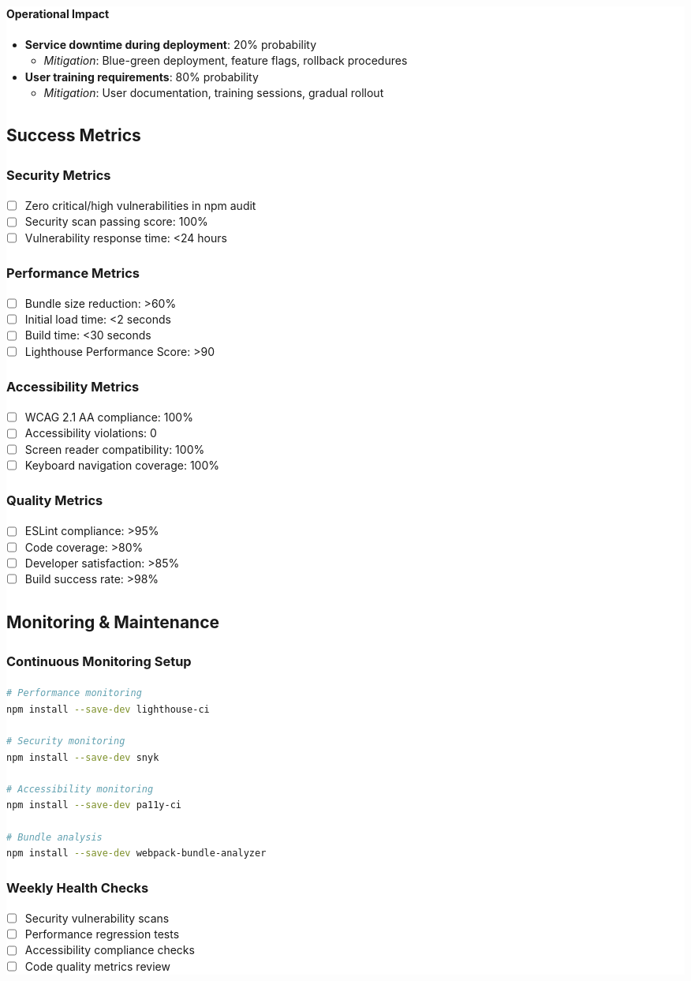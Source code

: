 #### Operational Impact
- **Service downtime during deployment**: 20% probability
  - *Mitigation*: Blue-green deployment, feature flags, rollback procedures
- **User training requirements**: 80% probability
  - *Mitigation*: User documentation, training sessions, gradual rollout

## Success Metrics

### Security Metrics
- [ ] Zero critical/high vulnerabilities in npm audit
- [ ] Security scan passing score: 100%
- [ ] Vulnerability response time: <24 hours

### Performance Metrics
- [ ] Bundle size reduction: >60%
- [ ] Initial load time: <2 seconds
- [ ] Build time: <30 seconds
- [ ] Lighthouse Performance Score: >90

### Accessibility Metrics
- [ ] WCAG 2.1 AA compliance: 100%
- [ ] Accessibility violations: 0
- [ ] Screen reader compatibility: 100%
- [ ] Keyboard navigation coverage: 100%

### Quality Metrics
- [ ] ESLint compliance: >95%
- [ ] Code coverage: >80%
- [ ] Developer satisfaction: >85%
- [ ] Build success rate: >98%

## Monitoring & Maintenance

### Continuous Monitoring Setup
```bash
# Performance monitoring
npm install --save-dev lighthouse-ci

# Security monitoring
npm install --save-dev snyk

# Accessibility monitoring
npm install --save-dev pa11y-ci

# Bundle analysis
npm install --save-dev webpack-bundle-analyzer
```

### Weekly Health Checks
- [ ] Security vulnerability scans
- [ ] Performance regression tests
- [ ] Accessibility compliance checks
- [ ] Code quality metrics review
